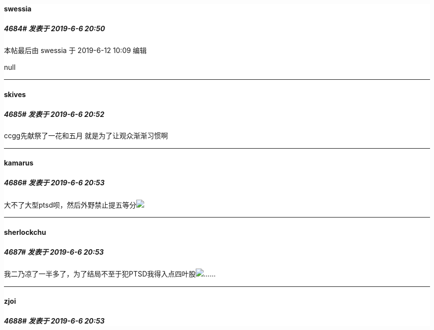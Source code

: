 ####  swessia  
##### 4684#       发表于 2019-6-6 20:50



 本帖最后由 swessia 于 2019-6-12 10:09 编辑 

null







*****

####  skives  
##### 4685#       发表于 2019-6-6 20:52




ccgg先献祭了一花和五月 就是为了让观众渐渐习惯啊







*****

####  kamarus  
##### 4686#       发表于 2019-6-6 20:53




大不了大型ptsd呗，然后外野禁止提五等分<img src="https://static.saraba1st.com/image/smiley/face2017/053.png" referrerpolicy="no-referrer">







*****

####  sherlockchu  
##### 4687#       发表于 2019-6-6 20:53




我二乃凉了一半多了，为了结局不至于犯PTSD我得入点四叶股<img src="https://static.saraba1st.com/image/smiley/face2017/068.png" referrerpolicy="no-referrer">……







*****

####  zjoi  
##### 4688#       发表于 2019-6-6 20:53
